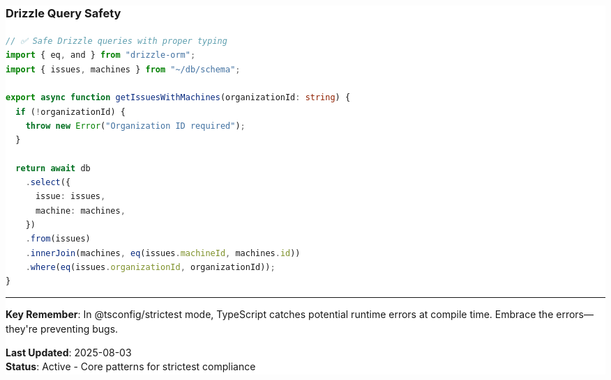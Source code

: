 ### Drizzle Query Safety

```typescript
// ✅ Safe Drizzle queries with proper typing
import { eq, and } from "drizzle-orm";
import { issues, machines } from "~/db/schema";

export async function getIssuesWithMachines(organizationId: string) {
  if (!organizationId) {
    throw new Error("Organization ID required");
  }

  return await db
    .select({
      issue: issues,
      machine: machines,
    })
    .from(issues)
    .innerJoin(machines, eq(issues.machineId, machines.id))
    .where(eq(issues.organizationId, organizationId));
}
```

---

**Key Remember**: In @tsconfig/strictest mode, TypeScript catches potential runtime errors at compile time. Embrace the errors—they're preventing bugs.

**Last Updated**: 2025-08-03  
**Status**: Active - Core patterns for strictest compliance
